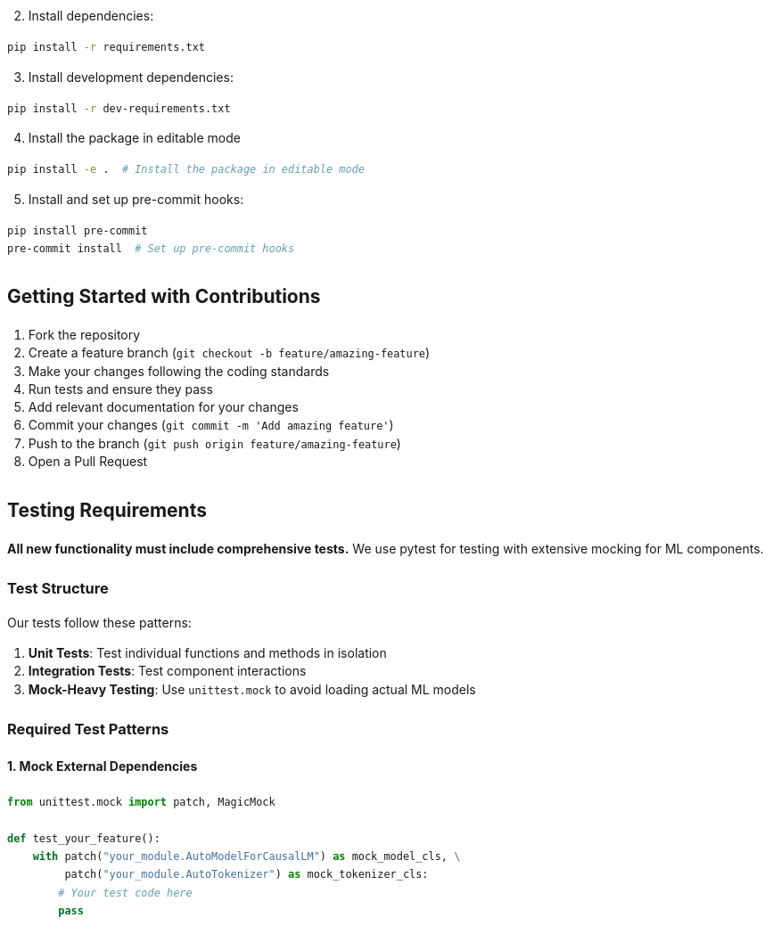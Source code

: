 2. Install dependencies:
```bash
pip install -r requirements.txt
```

3. Install development dependencies:
```bash
pip install -r dev-requirements.txt
```

4. Install the package in editable mode
```bash
pip install -e .  # Install the package in editable mode
```

5. Install and set up pre-commit hooks:
```bash
pip install pre-commit
pre-commit install  # Set up pre-commit hooks
```

## Getting Started with Contributions

1. Fork the repository
2. Create a feature branch (`git checkout -b feature/amazing-feature`)
3. Make your changes following the coding standards
4. Run tests and ensure they pass
5. Add relevant documentation for your changes
6. Commit your changes (`git commit -m 'Add amazing feature'`)
7. Push to the branch (`git push origin feature/amazing-feature`)
8. Open a Pull Request

## Testing Requirements

**All new functionality must include comprehensive tests.** We use pytest for testing with extensive mocking for ML components.

### Test Structure

Our tests follow these patterns:

1. **Unit Tests**: Test individual functions and methods in isolation
2. **Integration Tests**: Test component interactions
3. **Mock-Heavy Testing**: Use `unittest.mock` to avoid loading actual ML models

### Required Test Patterns

#### 1. Mock External Dependencies
```python
from unittest.mock import patch, MagicMock

def test_your_feature():
    with patch("your_module.AutoModelForCausalLM") as mock_model_cls, \
         patch("your_module.AutoTokenizer") as mock_tokenizer_cls:
        # Your test code here
        pass
```
